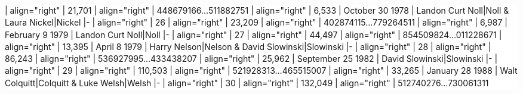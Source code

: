 | align="right" | 21,701
| align="right" | 448679166…511882751
| align="right" | 6,533
| October 30 1978
| Landon Curt Noll|Noll & Laura Nickel|Nickel
|-
| align="right" | 26
| align="right" | 23,209
| align="right" | 402874115…779264511
| align="right" | 6,987
| February 9 1979
| Landon Curt Noll|Noll
|-
| align="right" | 27
| align="right" | 44,497
| align="right" | 854509824…011228671
| align="right" | 13,395
| April 8 1979
| Harry Nelson|Nelson & David Slowinski|Slowinski
|-
| align="right" | 28
| align="right" | 86,243
| align="right" | 536927995…433438207
| align="right" | 25,962
| September 25 1982
| David Slowinski|Slowinski
|-
| align="right" | 29
| align="right" | 110,503
| align="right" | 521928313…465515007
| align="right" | 33,265
| January 28 1988
| Walt Colquitt|Colquitt & Luke Welsh|Welsh
|-
| align="right" | 30
| align="right" | 132,049
| align="right" | 512740276…730061311